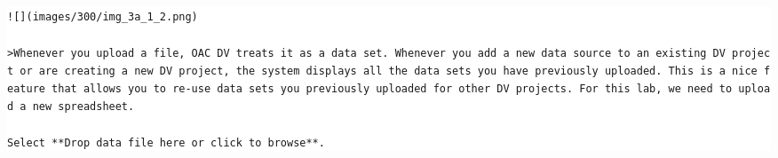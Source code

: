     ![](images/300/img_3a_1_2.png)

    >Whenever you upload a file, OAC DV treats it as a data set. Whenever you add a new data source to an existing DV project or are creating a new DV project, the system displays all the data sets you have previously uploaded. This is a nice feature that allows you to re-use data sets you previously uploaded for other DV projects. For this lab, we need to upload a new spreadsheet.

    Select **Drop data file here or click to browse**.
